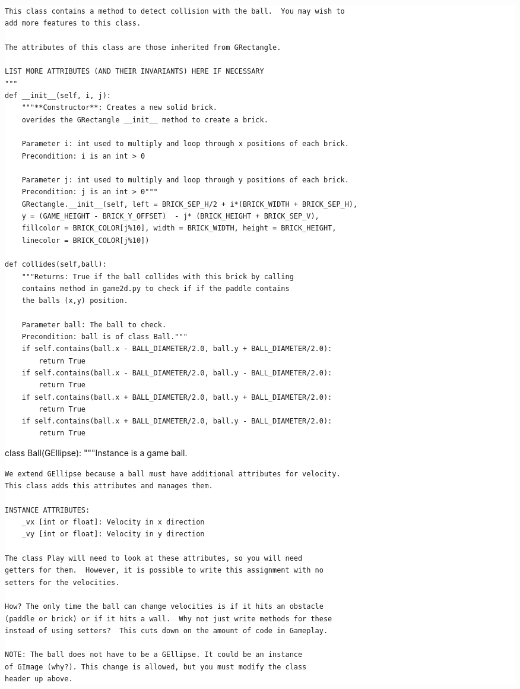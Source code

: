     This class contains a method to detect collision with the ball.  You may wish to 
    add more features to this class.
    
    The attributes of this class are those inherited from GRectangle.
    
    LIST MORE ATTRIBUTES (AND THEIR INVARIANTS) HERE IF NECESSARY
    """
    def __init__(self, i, j):
        """**Constructor**: Creates a new solid brick.
        overides the GRectangle __init__ method to create a brick.
        
        Parameter i: int used to multiply and loop through x positions of each brick.
        Precondition: i is an int > 0
        
        Parameter j: int used to multiply and loop through y positions of each brick.
        Precondition: j is an int > 0"""
        GRectangle.__init__(self, left = BRICK_SEP_H/2 + i*(BRICK_WIDTH + BRICK_SEP_H),
        y = (GAME_HEIGHT - BRICK_Y_OFFSET)  - j* (BRICK_HEIGHT + BRICK_SEP_V),
        fillcolor = BRICK_COLOR[j%10], width = BRICK_WIDTH, height = BRICK_HEIGHT,
        linecolor = BRICK_COLOR[j%10])
    
    def collides(self,ball):
        """Returns: True if the ball collides with this brick by calling
        contains method in game2d.py to check if if the paddle contains
        the balls (x,y) position.
        
        Parameter ball: The ball to check.
        Precondition: ball is of class Ball."""
        if self.contains(ball.x - BALL_DIAMETER/2.0, ball.y + BALL_DIAMETER/2.0):
            return True
        if self.contains(ball.x - BALL_DIAMETER/2.0, ball.y - BALL_DIAMETER/2.0):
            return True
        if self.contains(ball.x + BALL_DIAMETER/2.0, ball.y + BALL_DIAMETER/2.0):
            return True
        if self.contains(ball.x + BALL_DIAMETER/2.0, ball.y - BALL_DIAMETER/2.0):
            return True
            

class Ball(GEllipse):
    """Instance is a game ball.
    
    We extend GEllipse because a ball must have additional attributes for velocity.
    This class adds this attributes and manages them.
    
    INSTANCE ATTRIBUTES:
        _vx [int or float]: Velocity in x direction 
        _vy [int or float]: Velocity in y direction 
    
    The class Play will need to look at these attributes, so you will need
    getters for them.  However, it is possible to write this assignment with no
    setters for the velocities.
    
    How? The only time the ball can change velocities is if it hits an obstacle
    (paddle or brick) or if it hits a wall.  Why not just write methods for these
    instead of using setters?  This cuts down on the amount of code in Gameplay.
    
    NOTE: The ball does not have to be a GEllipse. It could be an instance
    of GImage (why?). This change is allowed, but you must modify the class
    header up above.
    